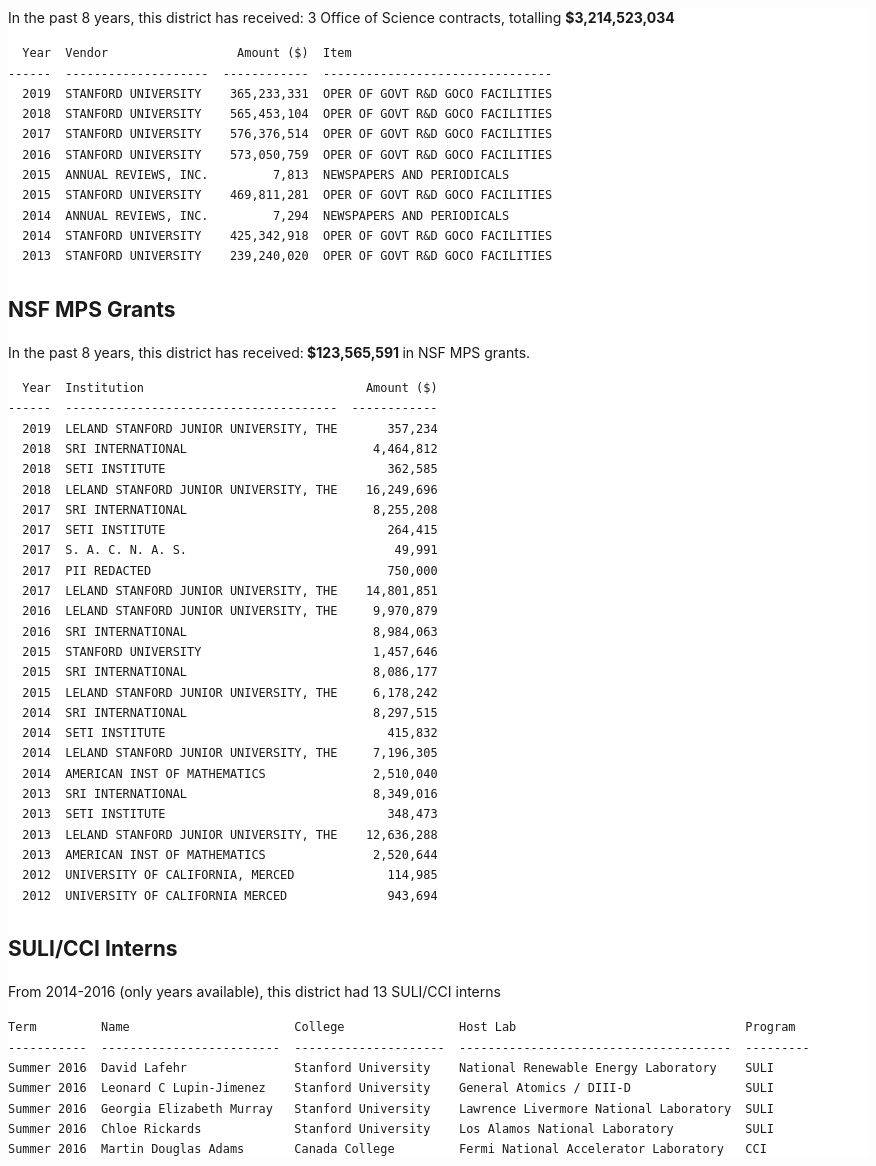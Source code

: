In the past 8 years, this district has received:
3 Office of Science contracts, totalling <b> $3,214,523,034</b>
```
  Year  Vendor                  Amount ($)  Item
------  --------------------  ------------  --------------------------------
  2019  STANFORD UNIVERSITY    365,233,331  OPER OF GOVT R&D GOCO FACILITIES
  2018  STANFORD UNIVERSITY    565,453,104  OPER OF GOVT R&D GOCO FACILITIES
  2017  STANFORD UNIVERSITY    576,376,514  OPER OF GOVT R&D GOCO FACILITIES
  2016  STANFORD UNIVERSITY    573,050,759  OPER OF GOVT R&D GOCO FACILITIES
  2015  ANNUAL REVIEWS, INC.         7,813  NEWSPAPERS AND PERIODICALS
  2015  STANFORD UNIVERSITY    469,811,281  OPER OF GOVT R&D GOCO FACILITIES
  2014  ANNUAL REVIEWS, INC.         7,294  NEWSPAPERS AND PERIODICALS
  2014  STANFORD UNIVERSITY    425,342,918  OPER OF GOVT R&D GOCO FACILITIES
  2013  STANFORD UNIVERSITY    239,240,020  OPER OF GOVT R&D GOCO FACILITIES
```
## NSF MPS Grants
In the past 8 years, this district has received:<b> $123,565,591 </b>in NSF MPS grants.
```
  Year  Institution                               Amount ($)
------  --------------------------------------  ------------
  2019  LELAND STANFORD JUNIOR UNIVERSITY, THE       357,234
  2018  SRI INTERNATIONAL                          4,464,812
  2018  SETI INSTITUTE                               362,585
  2018  LELAND STANFORD JUNIOR UNIVERSITY, THE    16,249,696
  2017  SRI INTERNATIONAL                          8,255,208
  2017  SETI INSTITUTE                               264,415
  2017  S. A. C. N. A. S.                             49,991
  2017  PII REDACTED                                 750,000
  2017  LELAND STANFORD JUNIOR UNIVERSITY, THE    14,801,851
  2016  LELAND STANFORD JUNIOR UNIVERSITY, THE     9,970,879
  2016  SRI INTERNATIONAL                          8,984,063
  2015  STANFORD UNIVERSITY                        1,457,646
  2015  SRI INTERNATIONAL                          8,086,177
  2015  LELAND STANFORD JUNIOR UNIVERSITY, THE     6,178,242
  2014  SRI INTERNATIONAL                          8,297,515
  2014  SETI INSTITUTE                               415,832
  2014  LELAND STANFORD JUNIOR UNIVERSITY, THE     7,196,305
  2014  AMERICAN INST OF MATHEMATICS               2,510,040
  2013  SRI INTERNATIONAL                          8,349,016
  2013  SETI INSTITUTE                               348,473
  2013  LELAND STANFORD JUNIOR UNIVERSITY, THE    12,636,288
  2013  AMERICAN INST OF MATHEMATICS               2,520,644
  2012  UNIVERSITY OF CALIFORNIA, MERCED             114,985
  2012  UNIVERSITY OF CALIFORNIA MERCED              943,694
```
## SULI/CCI Interns
From 2014-2016 (only years available), this district had 13 SULI/CCI interns
```
Term         Name                       College                Host Lab                                Program
-----------  -------------------------  ---------------------  --------------------------------------  ---------
Summer 2016  David Lafehr               Stanford University    National Renewable Energy Laboratory    SULI
Summer 2016  Leonard C Lupin-Jimenez    Stanford University    General Atomics / DIII-D                SULI
Summer 2016  Georgia Elizabeth Murray   Stanford University    Lawrence Livermore National Laboratory  SULI
Summer 2016  Chloe Rickards             Stanford University    Los Alamos National Laboratory          SULI
Summer 2016  Martin Douglas Adams       Canada College         Fermi National Accelerator Laboratory   CCI
```